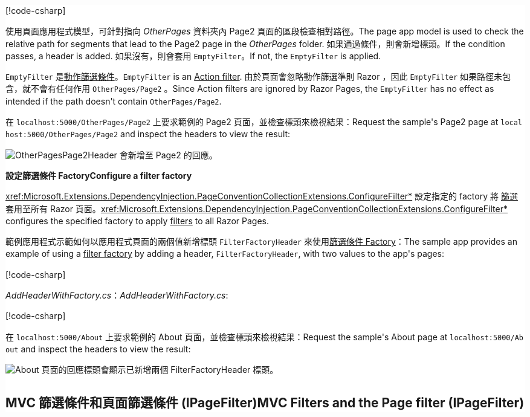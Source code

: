 [!code-csharp[](razor-pages-conventions/samples/3.x/SampleApp/Startup.cs?name=snippet8)]

<span data-ttu-id="d4653-256">使用頁面應用程式模型，可針對指向 *OtherPages* 資料夾內 Page2 頁面的區段檢查相對路徑。</span><span class="sxs-lookup"><span data-stu-id="d4653-256">The page app model is used to check the relative path for segments that lead to the Page2 page in the *OtherPages* folder.</span></span> <span data-ttu-id="d4653-257">如果通過條件，則會新增標頭。</span><span class="sxs-lookup"><span data-stu-id="d4653-257">If the condition passes, a header is added.</span></span> <span data-ttu-id="d4653-258">如果沒有，則會套用 `EmptyFilter`。</span><span class="sxs-lookup"><span data-stu-id="d4653-258">If not, the `EmptyFilter` is applied.</span></span>

<span data-ttu-id="d4653-259">`EmptyFilter` 是[動作篩選條件](xref:mvc/controllers/filters#action-filters)。</span><span class="sxs-lookup"><span data-stu-id="d4653-259">`EmptyFilter` is an [Action filter](xref:mvc/controllers/filters#action-filters).</span></span> <span data-ttu-id="d4653-260">由於頁面會忽略動作篩選準則 Razor ，因此 `EmptyFilter` 如果路徑未包含，就不會有任何作用 `OtherPages/Page2` 。</span><span class="sxs-lookup"><span data-stu-id="d4653-260">Since Action filters are ignored by Razor Pages, the `EmptyFilter` has no effect as intended if the path doesn't contain `OtherPages/Page2`.</span></span>

<span data-ttu-id="d4653-261">在 `localhost:5000/OtherPages/Page2` 上要求範例的 Page2 頁面，並檢查標頭來檢視結果：</span><span class="sxs-lookup"><span data-stu-id="d4653-261">Request the sample's Page2 page at `localhost:5000/OtherPages/Page2` and inspect the headers to view the result:</span></span>

![OtherPagesPage2Header 會新增至 Page2 的回應。](razor-pages-conventions/_static/page2-filter-header.png)

<span data-ttu-id="d4653-263">**設定篩選條件 Factory**</span><span class="sxs-lookup"><span data-stu-id="d4653-263">**Configure a filter factory**</span></span>

<span data-ttu-id="d4653-264"><xref:Microsoft.Extensions.DependencyInjection.PageConventionCollectionExtensions.ConfigureFilter*> 設定指定的 factory 將 [篩選](xref:mvc/controllers/filters) 套用至所有 Razor 頁面。</span><span class="sxs-lookup"><span data-stu-id="d4653-264"><xref:Microsoft.Extensions.DependencyInjection.PageConventionCollectionExtensions.ConfigureFilter*> configures the specified factory to apply [filters](xref:mvc/controllers/filters) to all Razor Pages.</span></span>

<span data-ttu-id="d4653-265">範例應用程式示範如何以應用程式頁面的兩個值新增標頭 `FilterFactoryHeader` 來使用[篩選條件 Factory](xref:mvc/controllers/filters#ifilterfactory)：</span><span class="sxs-lookup"><span data-stu-id="d4653-265">The sample app provides an example of using a [filter factory](xref:mvc/controllers/filters#ifilterfactory) by adding a header, `FilterFactoryHeader`, with two values to the app's pages:</span></span>

[!code-csharp[](razor-pages-conventions/samples/3.x/SampleApp/Startup.cs?name=snippet9)]

<span data-ttu-id="d4653-266">*AddHeaderWithFactory.cs*：</span><span class="sxs-lookup"><span data-stu-id="d4653-266">*AddHeaderWithFactory.cs*:</span></span>

[!code-csharp[](razor-pages-conventions/samples/3.x/SampleApp/Factories/AddHeaderWithFactory.cs?name=snippet1)]

<span data-ttu-id="d4653-267">在 `localhost:5000/About` 上要求範例的 About 頁面，並檢查標頭來檢視結果：</span><span class="sxs-lookup"><span data-stu-id="d4653-267">Request the sample's About page at `localhost:5000/About` and inspect the headers to view the result:</span></span>

![About 頁面的回應標頭會顯示已新增兩個 FilterFactoryHeader 標頭。](razor-pages-conventions/_static/about-page-filter-factory-header.png)

## <a name="mvc-filters-and-the-page-filter-ipagefilter"></a><span data-ttu-id="d4653-269">MVC 篩選條件和頁面篩選條件 (IPageFilter)</span><span class="sxs-lookup"><span data-stu-id="d4653-269">MVC Filters and the Page filter (IPageFilter)</span></span>
